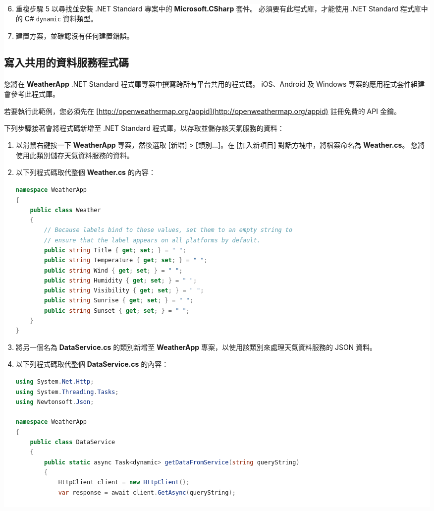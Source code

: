 6.  重複步驟 5 以尋找並安裝 .NET Standard 專案中的 **Microsoft.CSharp** 套件。 必須要有此程式庫，才能使用 .NET Standard 程式庫中的 C# `dynamic` 資料類型。
  
7.  建置方案，並確認沒有任何建置錯誤。  
  
<a name="dataservice" /> 

## <a name="write-shared-data-service-code"></a>寫入共用的資料服務程式碼  

您將在 **WeatherApp** .NET Standard 程式庫專案中撰寫跨所有平台共用的程式碼。 iOS、Android 及 Windows 專案的應用程式套件組建會參考此程式庫。  
  
若要執行此範例，您必須先在 [http://openweathermap.org/appid](http://openweathermap.org/appid) 註冊免費的 API 金鑰。  
  
下列步驟接著會將程式碼新增至 .NET Standard 程式庫，以存取並儲存該天氣服務的資料：  
  
1.  以滑鼠右鍵按一下 **WeatherApp** 專案，然後選取 [新增] > [類別...]。在 [加入新項目]  對話方塊中，將檔案命名為 **Weather.cs**。 您將使用此類別儲存天氣資料服務的資料。  
  
2.  以下列程式碼取代整個 **Weather.cs** 的內容：  
  
    ```csharp  
    namespace WeatherApp
    {
        public class Weather
        {
            // Because labels bind to these values, set them to an empty string to
            // ensure that the label appears on all platforms by default.
            public string Title { get; set; } = " ";
            public string Temperature { get; set; } = " ";
            public string Wind { get; set; } = " ";
            public string Humidity { get; set; } = " ";
            public string Visibility { get; set; } = " ";
            public string Sunrise { get; set; } = " ";
            public string Sunset { get; set; } = " ";
        }
    }
    ```  
  
3.  將另一個名為 **DataService.cs** 的類別新增至 **WeatherApp** 專案，以使用該類別來處理天氣資料服務的 JSON 資料。  
  
4.  以下列程式碼取代整個 **DataService.cs** 的內容：  
  
    ```csharp  
    using System.Net.Http;  
    using System.Threading.Tasks;  
    using Newtonsoft.Json;  
    
    namespace WeatherApp  
    {  
        public class DataService  
        {  
            public static async Task<dynamic> getDataFromService(string queryString)  
            {  
                HttpClient client = new HttpClient();  
                var response = await client.GetAsync(queryString);  
  